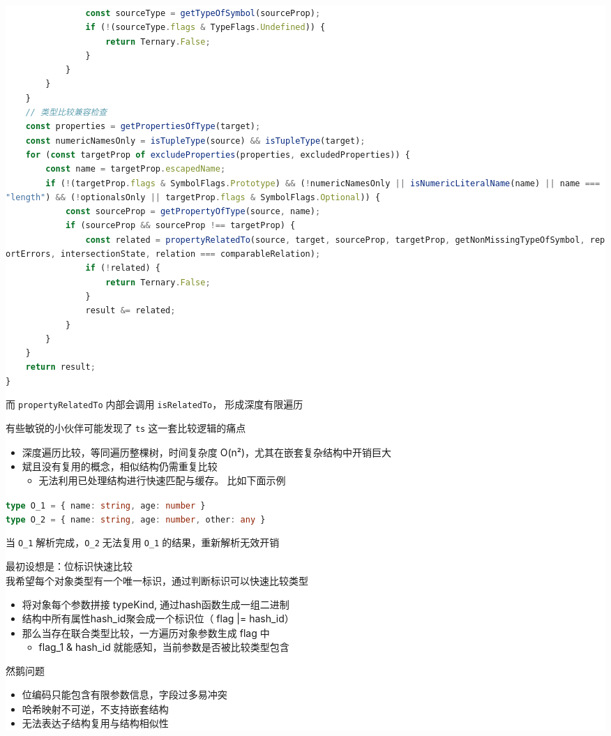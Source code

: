 ```typescript
                const sourceType = getTypeOfSymbol(sourceProp);
                if (!(sourceType.flags & TypeFlags.Undefined)) {
                    return Ternary.False;
                }
            }
        }
    }
    // 类型比较兼容检查
    const properties = getPropertiesOfType(target);
    const numericNamesOnly = isTupleType(source) && isTupleType(target);
    for (const targetProp of excludeProperties(properties, excludedProperties)) {
        const name = targetProp.escapedName;
        if (!(targetProp.flags & SymbolFlags.Prototype) && (!numericNamesOnly || isNumericLiteralName(name) || name === "length") && (!optionalsOnly || targetProp.flags & SymbolFlags.Optional)) {
            const sourceProp = getPropertyOfType(source, name);
            if (sourceProp && sourceProp !== targetProp) {
                const related = propertyRelatedTo(source, target, sourceProp, targetProp, getNonMissingTypeOfSymbol, reportErrors, intersectionState, relation === comparableRelation);
                if (!related) {
                    return Ternary.False;
                }
                result &= related;
            }
        }
    }
    return result;
}
```
而 `propertyRelatedTo` 内部会调用 `isRelatedTo`， 形成深度有限遍历

有些敏锐的小伙伴可能发现了 `ts` 这一套比较逻辑的痛点
- 深度遍历比较，等同遍历整棵树，时间复杂度 O(n²)，尤其在嵌套复杂结构中开销巨大
- 斌且没有复用的概念，相似结构仍需重复比较 
  - 无法利用已处理结构进行快速匹配与缓存。
比如下面示例
```typescript
type O_1 = { name: string, age: number }
type O_2 = { name: string, age: number, other: any }
```
当 `O_1` 解析完成，`O_2` 无法复用 `O_1` 的结果，重新解析无效开销

最初设想是：位标识快速比较  
我希望每个对象类型有一个唯一标识，通过判断标识可以快速比较类型
- 将对象每个参数拼接 typeKind, 通过hash函数生成一组二进制
- 结构中所有属性hash_id聚会成一个标识位（ flag |= hash_id）
- 那么当存在联合类型比较，一方遍历对象参数生成 flag 中
  - flag_1 & hash_id 就能感知，当前参数是否被比较类型包含

然鹅问题
- 位编码只能包含有限参数信息，字段过多易冲突
- 哈希映射不可逆，不支持嵌套结构
- 无法表达子结构复用与结构相似性
